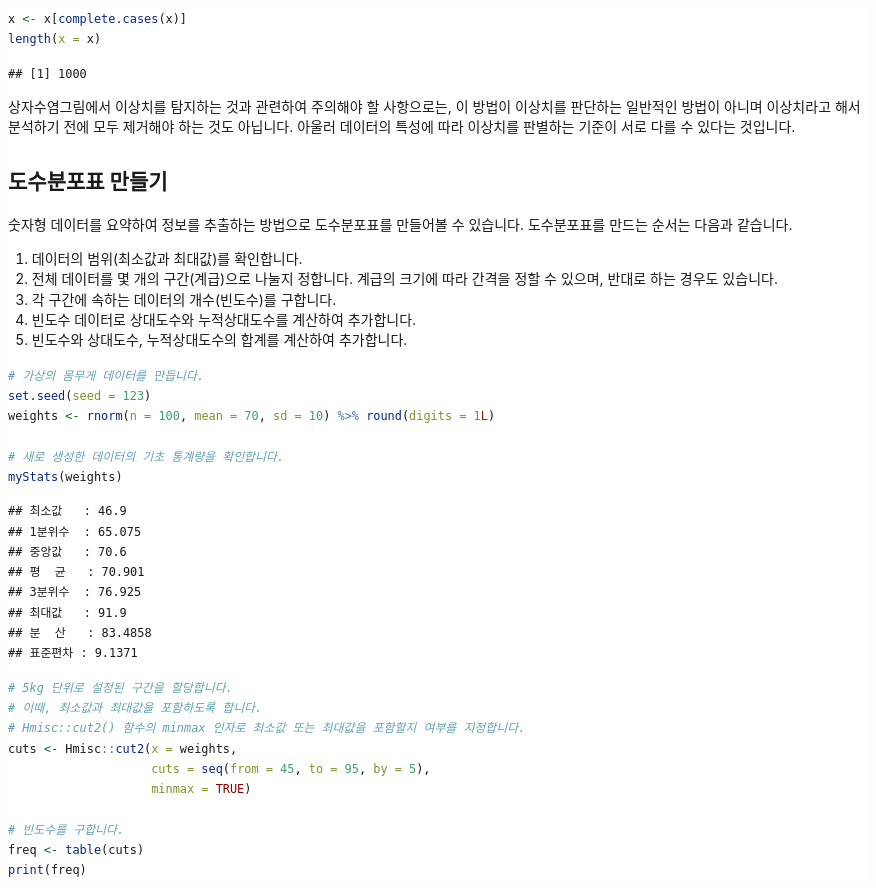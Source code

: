 ``` r
x <- x[complete.cases(x)]
length(x = x)
```

    ## [1] 1000

상자수염그림에서 이상치를 탐지하는 것과 관련하여 주의해야 할 사항으로는, 이 방법이 이상치를 판단하는 일반적인 방법이 아니며 이상치라고 해서 분석하기 전에 모두 제거해야 하는 것도 아닙니다. 아울러 데이터의 특성에 따라 이상치를 판별하는 기준이 서로 다를 수 있다는 것입니다.

도수분포표 만들기
-----------------

숫자형 데이터를 요약하여 정보를 추출하는 방법으로 도수분포표를 만들어볼 수 있습니다. 도수분포표를 만드는 순서는 다음과 같습니다.

1.  데이터의 범위(최소값과 최대값)를 확인합니다.
2.  전체 데이터를 몇 개의 구간(계급)으로 나눌지 정합니다. 계급의 크기에 따라 간격을 정할 수 있으며, 반대로 하는 경우도 있습니다.
3.  각 구간에 속하는 데이터의 개수(빈도수)를 구합니다.
4.  빈도수 데이터로 상대도수와 누적상대도수를 계산하여 추가합니다.
5.  빈도수와 상대도수, 누적상대도수의 합계를 계산하여 추가합니다.

``` r
# 가상의 몸무게 데이터를 만듭니다.
set.seed(seed = 123)
weights <- rnorm(n = 100, mean = 70, sd = 10) %>% round(digits = 1L)

# 새로 생성한 데이터의 기초 통계량을 확인합니다.
myStats(weights)
```

    ## 최소값   : 46.9 
    ## 1분위수  : 65.075 
    ## 중앙값   : 70.6 
    ## 평  균   : 70.901 
    ## 3분위수  : 76.925 
    ## 최대값   : 91.9 
    ## 분  산   : 83.4858 
    ## 표준편차 : 9.1371

``` r
# 5kg 단위로 설정된 구간을 할당합니다.
# 이때, 최소값과 최대값을 포함하도록 합니다.
# Hmisc::cut2() 함수의 minmax 인자로 최소값 또는 최대값을 포함할지 여부를 지정합니다.
cuts <- Hmisc::cut2(x = weights,
                    cuts = seq(from = 45, to = 95, by = 5),
                    minmax = TRUE)

# 빈도수를 구합니다.
freq <- table(cuts)
print(freq)
```
